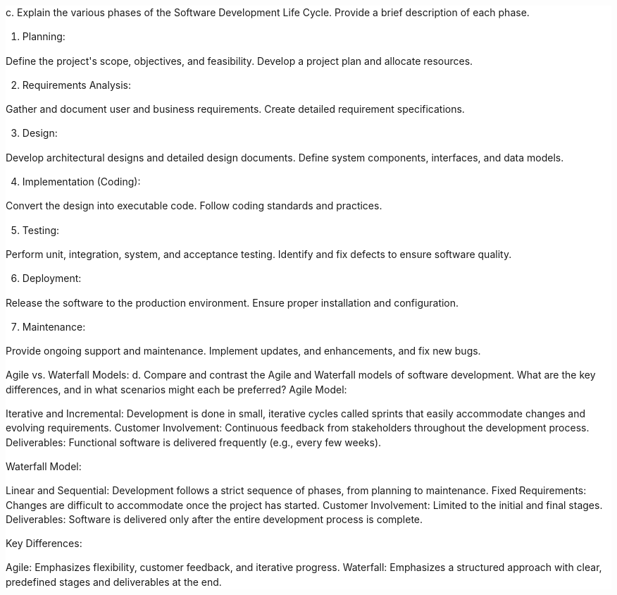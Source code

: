 c. Explain the various phases of the Software Development Life Cycle. Provide a brief description of each phase.

1. Planning:

Define the project's scope, objectives, and feasibility.
Develop a project plan and allocate resources.

2. Requirements Analysis:

Gather and document user and business requirements.
Create detailed requirement specifications.

3. Design:

Develop architectural designs and detailed design documents.
Define system components, interfaces, and data models.

4. Implementation (Coding):

Convert the design into executable code.
Follow coding standards and practices.

5. Testing:

Perform unit, integration, system, and acceptance testing.
Identify and fix defects to ensure software quality.

6. Deployment:

Release the software to the production environment.
Ensure proper installation and configuration.

7. Maintenance:

Provide ongoing support and maintenance.
Implement updates, and enhancements, and fix new bugs.


Agile vs. Waterfall Models:
d. Compare and contrast the Agile and Waterfall models of software development. What are the key differences, and in what scenarios might each be preferred?
Agile Model:

Iterative and Incremental: Development is done in small, iterative cycles called sprints that easily accommodate changes and evolving requirements.
Customer Involvement: Continuous feedback from stakeholders throughout the development process.
Deliverables: Functional software is delivered frequently (e.g., every few weeks).

Waterfall Model:

Linear and Sequential: Development follows a strict sequence of phases, from planning to maintenance.
Fixed Requirements: Changes are difficult to accommodate once the project has started.
Customer Involvement: Limited to the initial and final stages.
Deliverables: Software is delivered only after the entire development process is complete.

Key Differences:

Agile: Emphasizes flexibility, customer feedback, and iterative progress.
Waterfall: Emphasizes a structured approach with clear, predefined stages and deliverables at the end.

